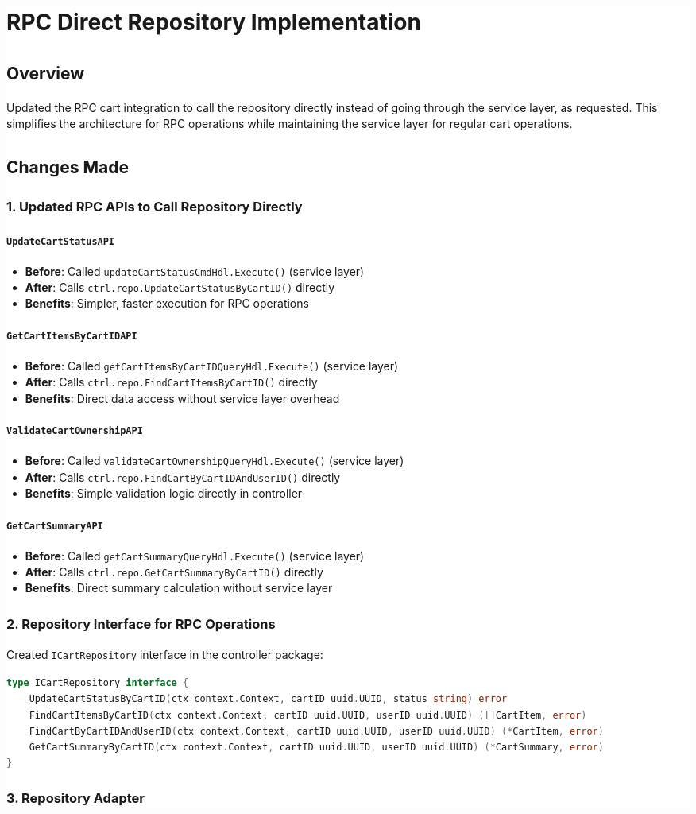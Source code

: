 # RPC Direct Repository Implementation

## Overview
Updated the RPC cart integration to call the repository directly instead of going through the service layer, as requested. This simplifies the architecture for RPC operations while maintaining the service layer for regular cart operations.

## Changes Made

### 1. Updated RPC APIs to Call Repository Directly

#### `UpdateCartStatusAPI`
- **Before**: Called `updateCartStatusCmdHdl.Execute()` (service layer)
- **After**: Calls `ctrl.repo.UpdateCartStatusByCartID()` directly
- **Benefits**: Simpler, faster execution for RPC operations

#### `GetCartItemsByCartIDAPI`
- **Before**: Called `getCartItemsByCartIDQueryHdl.Execute()` (service layer)
- **After**: Calls `ctrl.repo.FindCartItemsByCartID()` directly
- **Benefits**: Direct data access without service layer overhead

#### `ValidateCartOwnershipAPI`
- **Before**: Called `validateCartOwnershipQueryHdl.Execute()` (service layer)
- **After**: Calls `ctrl.repo.FindCartByCartIDAndUserID()` directly
- **Benefits**: Simple validation logic directly in controller

#### `GetCartSummaryAPI`
- **Before**: Called `getCartSummaryQueryHdl.Execute()` (service layer)
- **After**: Calls `ctrl.repo.GetCartSummaryByCartID()` directly
- **Benefits**: Direct summary calculation without service layer

### 2. Repository Interface for RPC Operations

Created `ICartRepository` interface in the controller package:

```go
type ICartRepository interface {
    UpdateCartStatusByCartID(ctx context.Context, cartID uuid.UUID, status string) error
    FindCartItemsByCartID(ctx context.Context, cartID uuid.UUID, userID uuid.UUID) ([]CartItem, error)
    FindCartByCartIDAndUserID(ctx context.Context, cartID uuid.UUID, userID uuid.UUID) (*CartItem, error)
    GetCartSummaryByCartID(ctx context.Context, cartID uuid.UUID, userID uuid.UUID) (*CartSummary, error)
}
```

### 3. Repository Adapter
